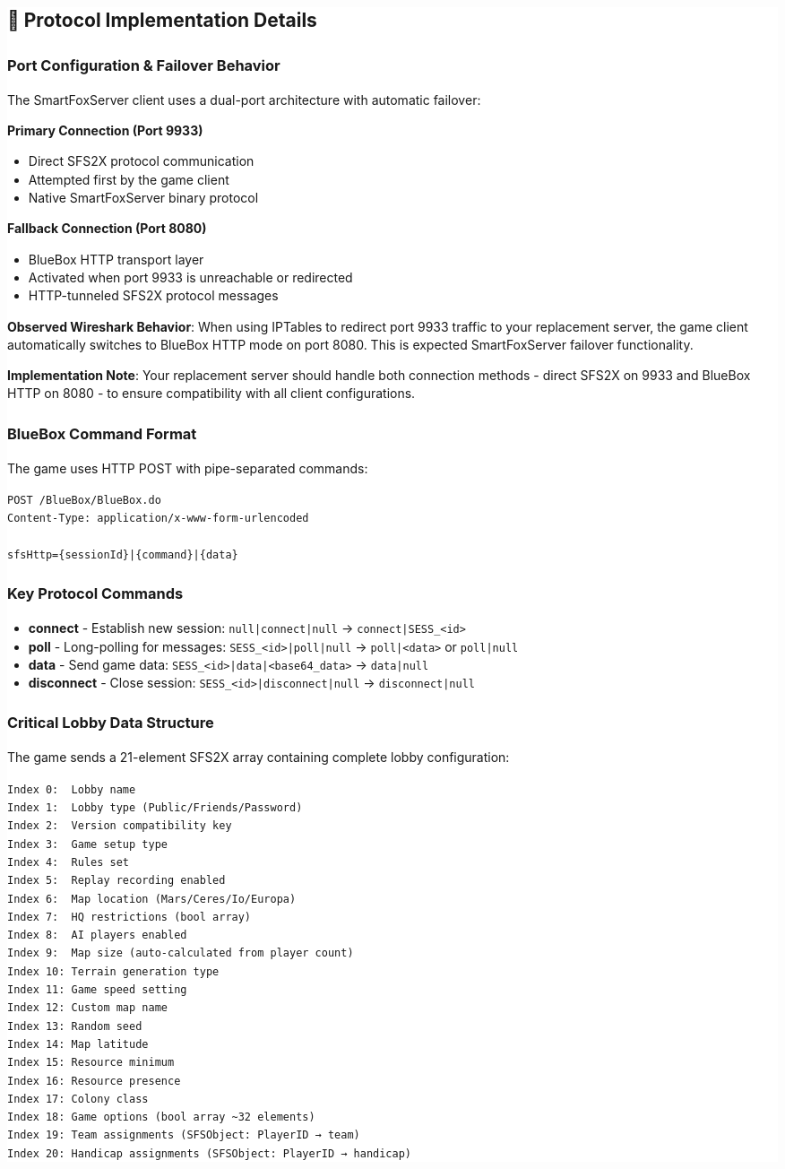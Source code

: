 ## 🔧 Protocol Implementation Details

### Port Configuration & Failover Behavior
The SmartFoxServer client uses a dual-port architecture with automatic failover:

**Primary Connection (Port 9933)**
- Direct SFS2X protocol communication
- Attempted first by the game client
- Native SmartFoxServer binary protocol

**Fallback Connection (Port 8080)** 
- BlueBox HTTP transport layer
- Activated when port 9933 is unreachable or redirected
- HTTP-tunneled SFS2X protocol messages

**Observed Wireshark Behavior**: When using IPTables to redirect port 9933 traffic to your replacement server, the game client automatically switches to BlueBox HTTP mode on port 8080. This is expected SmartFoxServer failover functionality.

**Implementation Note**: Your replacement server should handle both connection methods - direct SFS2X on 9933 and BlueBox HTTP on 8080 - to ensure compatibility with all client configurations.

### BlueBox Command Format
The game uses HTTP POST with pipe-separated commands:
```
POST /BlueBox/BlueBox.do
Content-Type: application/x-www-form-urlencoded

sfsHttp={sessionId}|{command}|{data}
```

### Key Protocol Commands
- **connect** - Establish new session: `null|connect|null` → `connect|SESS_<id>`
- **poll** - Long-polling for messages: `SESS_<id>|poll|null` → `poll|<data>` or `poll|null`
- **data** - Send game data: `SESS_<id>|data|<base64_data>` → `data|null`
- **disconnect** - Close session: `SESS_<id>|disconnect|null` → `disconnect|null`

### Critical Lobby Data Structure
The game sends a 21-element SFS2X array containing complete lobby configuration:
```
Index 0:  Lobby name
Index 1:  Lobby type (Public/Friends/Password)
Index 2:  Version compatibility key
Index 3:  Game setup type
Index 4:  Rules set
Index 5:  Replay recording enabled
Index 6:  Map location (Mars/Ceres/Io/Europa)
Index 7:  HQ restrictions (bool array)
Index 8:  AI players enabled
Index 9:  Map size (auto-calculated from player count)
Index 10: Terrain generation type
Index 11: Game speed setting
Index 12: Custom map name
Index 13: Random seed
Index 14: Map latitude
Index 15: Resource minimum
Index 16: Resource presence
Index 17: Colony class
Index 18: Game options (bool array ~32 elements)
Index 19: Team assignments (SFSObject: PlayerID → team)
Index 20: Handicap assignments (SFSObject: PlayerID → handicap)
```
